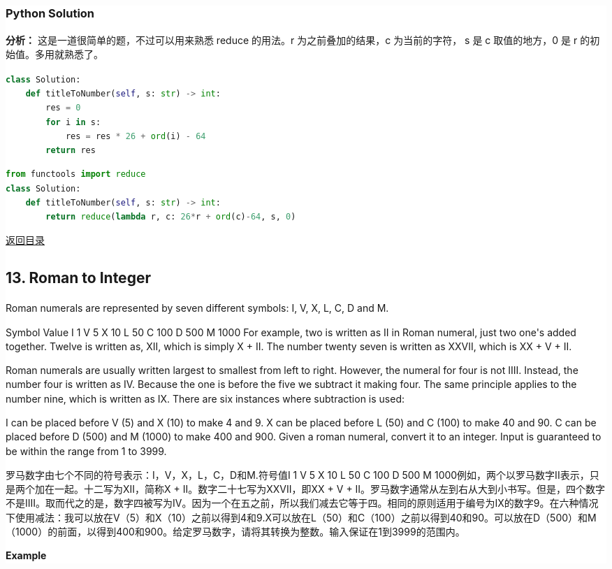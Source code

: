 
### Python Solution
**分析：** 这是一道很简单的题，不过可以用来熟悉 reduce 的用法。r 为之前叠加的结果，c 为当前的字符， s 是 c 取值的地方，0 是 r 的初始值。多用就熟悉了。

```python
class Solution:
    def titleToNumber(self, s: str) -> int:
        res = 0
        for i in s:
            res = res * 26 + ord(i) - 64
        return res
```

```python
from functools import reduce
class Solution:
    def titleToNumber(self, s: str) -> int:
        return reduce(lambda r, c: 26*r + ord(c)-64, s, 0)
```

[返回目录](#00)

## 13. Roman to Integer

Roman numerals are represented by seven different symbols: I, V, X, L, C, D and M.

Symbol       Value
I             1
V             5
X             10
L             50
C             100
D             500
M             1000
For example, two is written as II in Roman numeral, just two one's added together. Twelve is written as, XII, which is simply X + II. The number twenty seven is written as XXVII, which is XX + V + II.

Roman numerals are usually written largest to smallest from left to right. However, the numeral for four is not IIII. Instead, the number four is written as IV. Because the one is before the five we subtract it making four. The same principle applies to the number nine, which is written as IX. There are six instances where subtraction is used:

I can be placed before V (5) and X (10) to make 4 and 9.
X can be placed before L (50) and C (100) to make 40 and 90.
C can be placed before D (500) and M (1000) to make 400 and 900.
Given a roman numeral, convert it to an integer. Input is guaranteed to be within the range from 1 to 3999.

罗马数字由七个不同的符号表示：I，V，X，L，C，D和M.符号值I 1 V 5 X 10 L 50 C 100 D 500 M 1000例如，两个以罗马数字II表示，只是两个加在一起。十二写为XII，简称X + II。数字二十七写为XXVII，即XX + V + II。罗马数字通常从左到右从大到小书写。但是，四个数字不是IIII。取而代之的是，数字四被写为IV。因为一个在五之前，所以我们减去它等于四。相同的原则适用于编号为IX的数字9。在六种情况下使用减法：我可以放在V（5）和X（10）之前以得到4和9.X可以放在L（50）和C（100）之前以得到40和90。可以放在D（500）和M（1000）的前面，以得到400和900。给定罗马数字，请将其转换为整数。输入保证在1到3999的范围内。

**Example**

